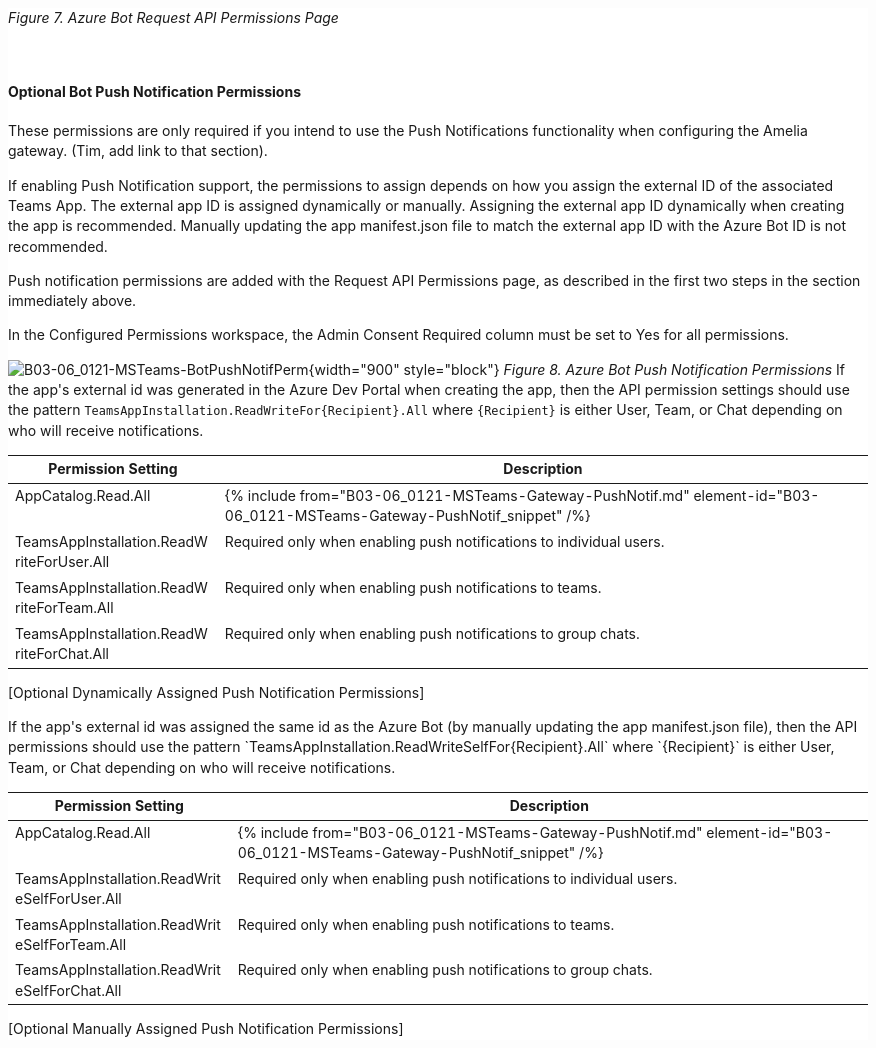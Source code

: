 *Figure 7. Azure Bot Request API Permissions Page*

</chapter>

 

#### Optional Bot Push Notification Permissions

These permissions are only required if you intend to use the Push Notifications functionality when configuring the Amelia gateway. (Tim, add link to that section).

If enabling Push Notification support, the permissions to assign depends on how you assign the external ID of the associated Teams App. The external app ID is assigned dynamically or manually. Assigning the external app ID dynamically when creating the app is recommended. Manually updating the app manifest.json file to match the external app ID with the Azure Bot ID is not recommended.

Push notification permissions are added with the Request API Permissions page, as described in the first two steps in the section immediately above.

In the Configured Permissions workspace, the Admin Consent Required column must be set to Yes for all permissions.

![B03-06_0121-MSTeams-BotPushNotifPerm](B03-06_0121-MSTeams-BotPushNotifPerm.png){width="900" style="block"}
*Figure 8. Azure Bot Push Notification Permissions*
<chapter title="External App ID Assigned Dynamically (Recommended)" collapsible="true" level="5">
If the app's external id was generated in the Azure Dev Portal when creating the app, then the API permission settings should use the pattern `TeamsAppInstallation.ReadWriteFor{Recipient}.All` where `{Recipient}` is either User, Team, or Chat depending on who will receive notifications.

|            Permission Setting             |                                                          Description                                                           |
|-------------------------------------------|--------------------------------------------------------------------------------------------------------------------------------|
| AppCatalog.Read.All                       | {% include from="B03-06_0121-MSTeams-Gateway-PushNotif.md" element-id="B03-06_0121-MSTeams-Gateway-PushNotif_snippet" /%} |
| TeamsAppInstallation.ReadWriteForUser.All | Required only when enabling push notifications to individual users.                                                            |
| TeamsAppInstallation.ReadWriteForTeam.All | Required only when enabling push notifications to teams.                                                                       |
| TeamsAppInstallation.ReadWriteForChat.All | Required only when enabling push notifications to group chats.                                                                 |
[Optional Dynamically Assigned Push Notification Permissions]


</chapter>
<chapter title="External App ID Assigned Manually (Not Recommended)" collapsible="true" level="5">
If the app's external id was assigned the same id as the Azure Bot (by manually updating the app manifest.json file), then the API permissions should use the pattern `TeamsAppInstallation.ReadWriteSelfFor{Recipient}.All` where `{Recipient}` is either User, Team, or Chat depending on who will receive notifications.

|              Permission Setting               |                                                          Description                                                           |
|-----------------------------------------------|--------------------------------------------------------------------------------------------------------------------------------|
| AppCatalog.Read.All                           | {% include from="B03-06_0121-MSTeams-Gateway-PushNotif.md" element-id="B03-06_0121-MSTeams-Gateway-PushNotif_snippet" /%} |
| TeamsAppInstallation.ReadWriteSelfForUser.All | Required only when enabling push notifications to individual users.                                                            |
| TeamsAppInstallation.ReadWriteSelfForTeam.All | Required only when enabling push notifications to teams.                                                                       |
| TeamsAppInstallation.ReadWriteSelfForChat.All | Required only when enabling push notifications to group chats.                                                                 |
[Optional Manually Assigned Push Notification Permissions]

